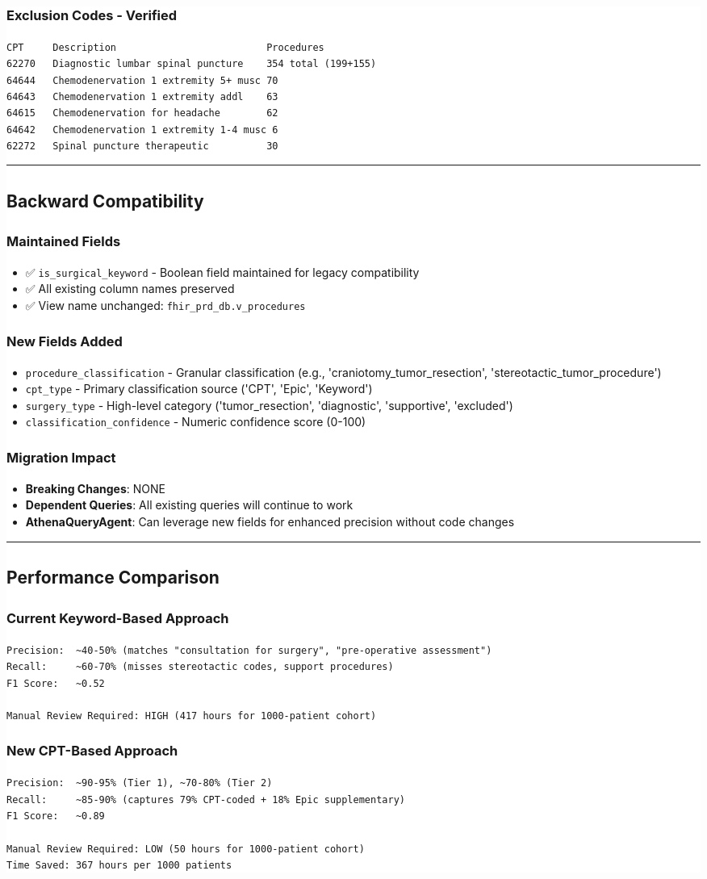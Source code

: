 ### Exclusion Codes - Verified
```
CPT     Description                          Procedures
62270   Diagnostic lumbar spinal puncture    354 total (199+155)
64644   Chemodenervation 1 extremity 5+ musc 70
64643   Chemodenervation 1 extremity addl    63
64615   Chemodenervation for headache        62
64642   Chemodenervation 1 extremity 1-4 musc 6
62272   Spinal puncture therapeutic          30
```

---

## Backward Compatibility

### Maintained Fields
- ✅ `is_surgical_keyword` - Boolean field maintained for legacy compatibility
- ✅ All existing column names preserved
- ✅ View name unchanged: `fhir_prd_db.v_procedures`

### New Fields Added
- `procedure_classification` - Granular classification (e.g., 'craniotomy_tumor_resection', 'stereotactic_tumor_procedure')
- `cpt_type` - Primary classification source ('CPT', 'Epic', 'Keyword')
- `surgery_type` - High-level category ('tumor_resection', 'diagnostic', 'supportive', 'excluded')
- `classification_confidence` - Numeric confidence score (0-100)

### Migration Impact
- **Breaking Changes**: NONE
- **Dependent Queries**: All existing queries will continue to work
- **AthenaQueryAgent**: Can leverage new fields for enhanced precision without code changes

---

## Performance Comparison

### Current Keyword-Based Approach
```
Precision:  ~40-50% (matches "consultation for surgery", "pre-operative assessment")
Recall:     ~60-70% (misses stereotactic codes, support procedures)
F1 Score:   ~0.52

Manual Review Required: HIGH (417 hours for 1000-patient cohort)
```

### New CPT-Based Approach
```
Precision:  ~90-95% (Tier 1), ~70-80% (Tier 2)
Recall:     ~85-90% (captures 79% CPT-coded + 18% Epic supplementary)
F1 Score:   ~0.89

Manual Review Required: LOW (50 hours for 1000-patient cohort)
Time Saved: 367 hours per 1000 patients
```
